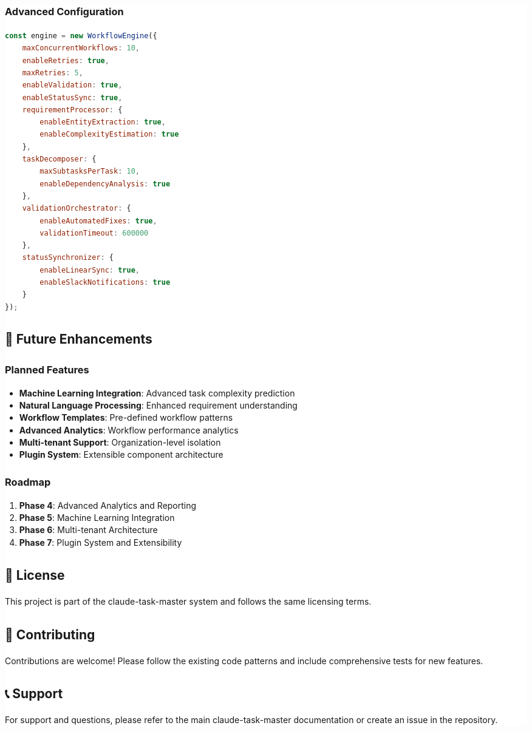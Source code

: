 ### Advanced Configuration
```javascript
const engine = new WorkflowEngine({
    maxConcurrentWorkflows: 10,
    enableRetries: true,
    maxRetries: 5,
    enableValidation: true,
    enableStatusSync: true,
    requirementProcessor: {
        enableEntityExtraction: true,
        enableComplexityEstimation: true
    },
    taskDecomposer: {
        maxSubtasksPerTask: 10,
        enableDependencyAnalysis: true
    },
    validationOrchestrator: {
        enableAutomatedFixes: true,
        validationTimeout: 600000
    },
    statusSynchronizer: {
        enableLinearSync: true,
        enableSlackNotifications: true
    }
});
```

## 🔮 Future Enhancements

### Planned Features
- **Machine Learning Integration**: Advanced task complexity prediction
- **Natural Language Processing**: Enhanced requirement understanding
- **Workflow Templates**: Pre-defined workflow patterns
- **Advanced Analytics**: Workflow performance analytics
- **Multi-tenant Support**: Organization-level isolation
- **Plugin System**: Extensible component architecture

### Roadmap
1. **Phase 4**: Advanced Analytics and Reporting
2. **Phase 5**: Machine Learning Integration
3. **Phase 6**: Multi-tenant Architecture
4. **Phase 7**: Plugin System and Extensibility

## 📄 License

This project is part of the claude-task-master system and follows the same licensing terms.

## 🤝 Contributing

Contributions are welcome! Please follow the existing code patterns and include comprehensive tests for new features.

## 📞 Support

For support and questions, please refer to the main claude-task-master documentation or create an issue in the repository.

